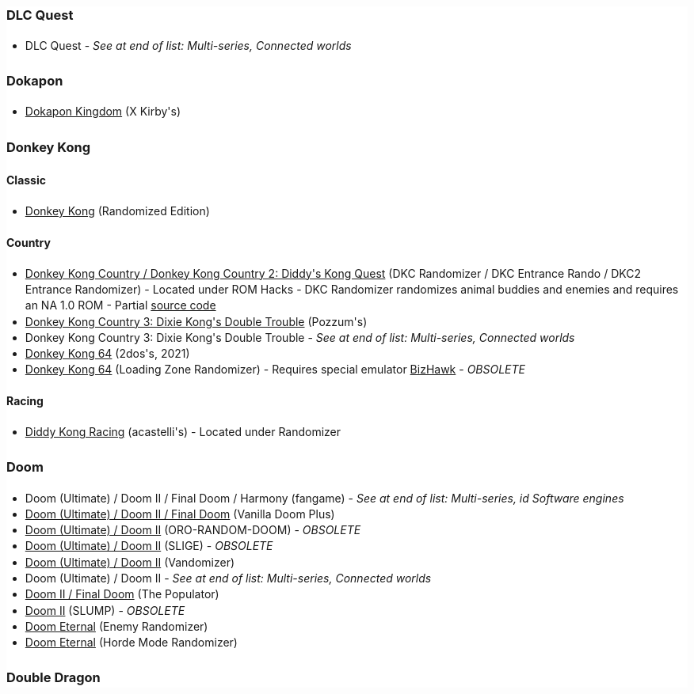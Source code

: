 ### DLC Quest

- DLC Quest - _See at end of list: Multi-series, Connected worlds_

### Dokapon

- [Dokapon Kingdom](http://ngplus.net/index.php?/files/file/53-dokapon-kingdom-randomizer/) (X Kirby's)

### Donkey Kong

#### Classic

- [Donkey Kong](https://www.donkeykonghacks.net/) (Randomized Edition)

#### Country

- [Donkey Kong Country / Donkey Kong Country 2: Diddy's Kong Quest](https://www.twitch.tv/rainbowsprinklez/about) (DKC Randomizer / DKC Entrance Rando / DKC2 Entrance Randomizer) - Located under ROM Hacks - DKC Randomizer randomizes animal buddies and enemies and requires an NA 1.0 ROM - Partial [source code](https://github.com/mike19283?tab=repositories)
- [Donkey Kong Country 3: Dixie Kong's Double Trouble](https://github.com/pozzum/DKC3Randomizer/releases) (Pozzum's)
- Donkey Kong Country 3: Dixie Kong's Double Trouble - _See at end of list: Multi-series, Connected worlds_
- [Donkey Kong 64](https://dk64randomizer.com/) (2dos's, 2021)
- [Donkey Kong 64](https://drive.google.com/file/d/1H21m7tiKPqRYNRh2O2R-KRcMT6nuyUJZ/view) (Loading Zone Randomizer) - Requires special emulator [BizHawk](https://tasvideos.org/BizHawk) - _OBSOLETE_

#### Racing

- [Diddy Kong Racing](https://acastelli.com/dkr/hacks/) (acastelli's) - Located under Randomizer

### Doom

- Doom (Ultimate) / Doom II / Final Doom / Harmony (fangame) - _See at end of list: Multi-series, id Software engines_
- [Doom (Ultimate) / Doom II / Final Doom](https://www.doomworld.com/forum/topic/106432-vdp-monsterrandomizer-updated-august-12th/) (Vanilla Doom Plus)
- [Doom (Ultimate) / Doom II](https://forum.zdoom.org/viewtopic.php?f=19&t=45378) (ORO-RANDOM-DOOM) - _OBSOLETE_
- [Doom (Ultimate) / Doom II](https://web.archive.org/web/20040404021558/http://www.doomworld.com/slige/) (SLIGE) - _OBSOLETE_
- [Doom (Ultimate) / Doom II](https://www.doomworld.com/forum/topic/112713-v104-vandomizer-a-vanilla-randomizer-for-gzdoom/) (Vandomizer)
- Doom (Ultimate) / Doom II - _See at end of list: Multi-series, Connected worlds_
- [Doom II / Final Doom](https://gitlab.com/andwj/populate) (The Populator)
- [Doom II](https://samiam.org/obhack/old/slump/slump.html) (SLUMP) - _OBSOLETE_
- [Doom Eternal](https://www.nexusmods.com/doometernal/mods/170) (Enemy Randomizer)
- [Doom Eternal](https://www.nexusmods.com/doometernal/mods/924) (Horde Mode Randomizer)

### Double Dragon
